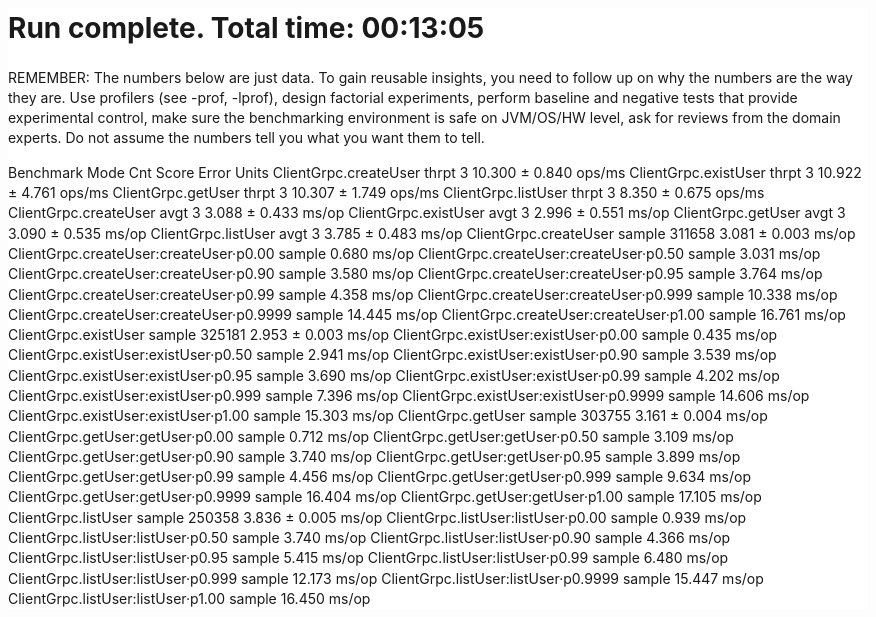 
# Run complete. Total time: 00:13:05

REMEMBER: The numbers below are just data. To gain reusable insights, you need to follow up on
why the numbers are the way they are. Use profilers (see -prof, -lprof), design factorial
experiments, perform baseline and negative tests that provide experimental control, make sure
the benchmarking environment is safe on JVM/OS/HW level, ask for reviews from the domain experts.
Do not assume the numbers tell you what you want them to tell.

Benchmark                                   Mode     Cnt   Score   Error   Units
ClientGrpc.createUser                      thrpt       3  10.300 ± 0.840  ops/ms
ClientGrpc.existUser                       thrpt       3  10.922 ± 4.761  ops/ms
ClientGrpc.getUser                         thrpt       3  10.307 ± 1.749  ops/ms
ClientGrpc.listUser                        thrpt       3   8.350 ± 0.675  ops/ms
ClientGrpc.createUser                       avgt       3   3.088 ± 0.433   ms/op
ClientGrpc.existUser                        avgt       3   2.996 ± 0.551   ms/op
ClientGrpc.getUser                          avgt       3   3.090 ± 0.535   ms/op
ClientGrpc.listUser                         avgt       3   3.785 ± 0.483   ms/op
ClientGrpc.createUser                     sample  311658   3.081 ± 0.003   ms/op
ClientGrpc.createUser:createUser·p0.00    sample           0.680           ms/op
ClientGrpc.createUser:createUser·p0.50    sample           3.031           ms/op
ClientGrpc.createUser:createUser·p0.90    sample           3.580           ms/op
ClientGrpc.createUser:createUser·p0.95    sample           3.764           ms/op
ClientGrpc.createUser:createUser·p0.99    sample           4.358           ms/op
ClientGrpc.createUser:createUser·p0.999   sample          10.338           ms/op
ClientGrpc.createUser:createUser·p0.9999  sample          14.445           ms/op
ClientGrpc.createUser:createUser·p1.00    sample          16.761           ms/op
ClientGrpc.existUser                      sample  325181   2.953 ± 0.003   ms/op
ClientGrpc.existUser:existUser·p0.00      sample           0.435           ms/op
ClientGrpc.existUser:existUser·p0.50      sample           2.941           ms/op
ClientGrpc.existUser:existUser·p0.90      sample           3.539           ms/op
ClientGrpc.existUser:existUser·p0.95      sample           3.690           ms/op
ClientGrpc.existUser:existUser·p0.99      sample           4.202           ms/op
ClientGrpc.existUser:existUser·p0.999     sample           7.396           ms/op
ClientGrpc.existUser:existUser·p0.9999    sample          14.606           ms/op
ClientGrpc.existUser:existUser·p1.00      sample          15.303           ms/op
ClientGrpc.getUser                        sample  303755   3.161 ± 0.004   ms/op
ClientGrpc.getUser:getUser·p0.00          sample           0.712           ms/op
ClientGrpc.getUser:getUser·p0.50          sample           3.109           ms/op
ClientGrpc.getUser:getUser·p0.90          sample           3.740           ms/op
ClientGrpc.getUser:getUser·p0.95          sample           3.899           ms/op
ClientGrpc.getUser:getUser·p0.99          sample           4.456           ms/op
ClientGrpc.getUser:getUser·p0.999         sample           9.634           ms/op
ClientGrpc.getUser:getUser·p0.9999        sample          16.404           ms/op
ClientGrpc.getUser:getUser·p1.00          sample          17.105           ms/op
ClientGrpc.listUser                       sample  250358   3.836 ± 0.005   ms/op
ClientGrpc.listUser:listUser·p0.00        sample           0.939           ms/op
ClientGrpc.listUser:listUser·p0.50        sample           3.740           ms/op
ClientGrpc.listUser:listUser·p0.90        sample           4.366           ms/op
ClientGrpc.listUser:listUser·p0.95        sample           5.415           ms/op
ClientGrpc.listUser:listUser·p0.99        sample           6.480           ms/op
ClientGrpc.listUser:listUser·p0.999       sample          12.173           ms/op
ClientGrpc.listUser:listUser·p0.9999      sample          15.447           ms/op
ClientGrpc.listUser:listUser·p1.00        sample          16.450           ms/op
